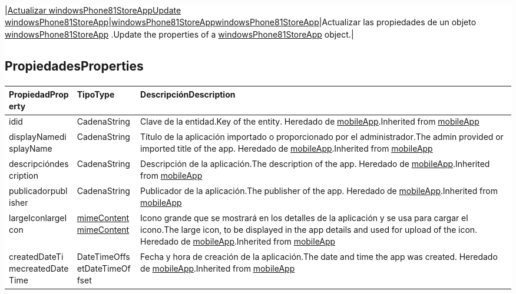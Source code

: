 |[<span data-ttu-id="d63c5-125">Actualizar windowsPhone81StoreApp</span><span class="sxs-lookup"><span data-stu-id="d63c5-125">Update windowsPhone81StoreApp</span></span>](../api/intune-apps-windowsphone81storeapp-update.md)|[<span data-ttu-id="d63c5-126">windowsPhone81StoreApp</span><span class="sxs-lookup"><span data-stu-id="d63c5-126">windowsPhone81StoreApp</span></span>](../resources/intune-apps-windowsphone81storeapp.md)|<span data-ttu-id="d63c5-127">Actualizar las propiedades de un objeto [windowsPhone81StoreApp](../resources/intune-apps-windowsphone81storeapp.md) .</span><span class="sxs-lookup"><span data-stu-id="d63c5-127">Update the properties of a [windowsPhone81StoreApp](../resources/intune-apps-windowsphone81storeapp.md) object.</span></span>|

## <a name="properties"></a><span data-ttu-id="d63c5-128">Propiedades</span><span class="sxs-lookup"><span data-stu-id="d63c5-128">Properties</span></span>
|<span data-ttu-id="d63c5-129">Propiedad</span><span class="sxs-lookup"><span data-stu-id="d63c5-129">Property</span></span>|<span data-ttu-id="d63c5-130">Tipo</span><span class="sxs-lookup"><span data-stu-id="d63c5-130">Type</span></span>|<span data-ttu-id="d63c5-131">Descripción</span><span class="sxs-lookup"><span data-stu-id="d63c5-131">Description</span></span>|
|:---|:---|:---|
|<span data-ttu-id="d63c5-132">id</span><span class="sxs-lookup"><span data-stu-id="d63c5-132">id</span></span>|<span data-ttu-id="d63c5-133">Cadena</span><span class="sxs-lookup"><span data-stu-id="d63c5-133">String</span></span>|<span data-ttu-id="d63c5-134">Clave de la entidad.</span><span class="sxs-lookup"><span data-stu-id="d63c5-134">Key of the entity.</span></span> <span data-ttu-id="d63c5-135">Heredado de [mobileApp](../resources/intune-apps-mobileapp.md).</span><span class="sxs-lookup"><span data-stu-id="d63c5-135">Inherited from [mobileApp](../resources/intune-apps-mobileapp.md)</span></span>|
|<span data-ttu-id="d63c5-136">displayName</span><span class="sxs-lookup"><span data-stu-id="d63c5-136">displayName</span></span>|<span data-ttu-id="d63c5-137">Cadena</span><span class="sxs-lookup"><span data-stu-id="d63c5-137">String</span></span>|<span data-ttu-id="d63c5-138">Título de la aplicación importado o proporcionado por el administrador.</span><span class="sxs-lookup"><span data-stu-id="d63c5-138">The admin provided or imported title of the app.</span></span> <span data-ttu-id="d63c5-139">Heredado de [mobileApp](../resources/intune-apps-mobileapp.md).</span><span class="sxs-lookup"><span data-stu-id="d63c5-139">Inherited from [mobileApp](../resources/intune-apps-mobileapp.md)</span></span>|
|<span data-ttu-id="d63c5-140">descripción</span><span class="sxs-lookup"><span data-stu-id="d63c5-140">description</span></span>|<span data-ttu-id="d63c5-141">Cadena</span><span class="sxs-lookup"><span data-stu-id="d63c5-141">String</span></span>|<span data-ttu-id="d63c5-142">Descripción de la aplicación.</span><span class="sxs-lookup"><span data-stu-id="d63c5-142">The description of the app.</span></span> <span data-ttu-id="d63c5-143">Heredado de [mobileApp](../resources/intune-apps-mobileapp.md).</span><span class="sxs-lookup"><span data-stu-id="d63c5-143">Inherited from [mobileApp](../resources/intune-apps-mobileapp.md)</span></span>|
|<span data-ttu-id="d63c5-144">publicador</span><span class="sxs-lookup"><span data-stu-id="d63c5-144">publisher</span></span>|<span data-ttu-id="d63c5-145">Cadena</span><span class="sxs-lookup"><span data-stu-id="d63c5-145">String</span></span>|<span data-ttu-id="d63c5-146">Publicador de la aplicación.</span><span class="sxs-lookup"><span data-stu-id="d63c5-146">The publisher of the app.</span></span> <span data-ttu-id="d63c5-147">Heredado de [mobileApp](../resources/intune-apps-mobileapp.md).</span><span class="sxs-lookup"><span data-stu-id="d63c5-147">Inherited from [mobileApp](../resources/intune-apps-mobileapp.md)</span></span>|
|<span data-ttu-id="d63c5-148">largeIcon</span><span class="sxs-lookup"><span data-stu-id="d63c5-148">largeIcon</span></span>|[<span data-ttu-id="d63c5-149">mimeContent</span><span class="sxs-lookup"><span data-stu-id="d63c5-149">mimeContent</span></span>](../resources/intune-shared-mimecontent.md)|<span data-ttu-id="d63c5-150">Icono grande que se mostrará en los detalles de la aplicación y se usa para cargar el icono.</span><span class="sxs-lookup"><span data-stu-id="d63c5-150">The large icon, to be displayed in the app details and used for upload of the icon.</span></span> <span data-ttu-id="d63c5-151">Heredado de [mobileApp](../resources/intune-apps-mobileapp.md).</span><span class="sxs-lookup"><span data-stu-id="d63c5-151">Inherited from [mobileApp](../resources/intune-apps-mobileapp.md)</span></span>|
|<span data-ttu-id="d63c5-152">createdDateTime</span><span class="sxs-lookup"><span data-stu-id="d63c5-152">createdDateTime</span></span>|<span data-ttu-id="d63c5-153">DateTimeOffset</span><span class="sxs-lookup"><span data-stu-id="d63c5-153">DateTimeOffset</span></span>|<span data-ttu-id="d63c5-154">Fecha y hora de creación de la aplicación.</span><span class="sxs-lookup"><span data-stu-id="d63c5-154">The date and time the app was created.</span></span> <span data-ttu-id="d63c5-155">Heredado de [mobileApp](../resources/intune-apps-mobileapp.md).</span><span class="sxs-lookup"><span data-stu-id="d63c5-155">Inherited from [mobileApp](../resources/intune-apps-mobileapp.md)</span></span>|